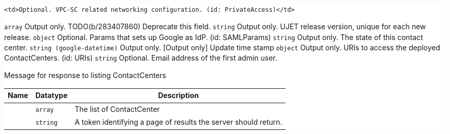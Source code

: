     <td>Optional. VPC-SC related networking configuration. (id: PrivateAccess)</td>
</tr>
<tr>
    <td><CopyableCode code="privateComponents" /></td>
    <td><code>array</code></td>
    <td>Output only. TODO(b/283407860) Deprecate this field.</td>
</tr>
<tr>
    <td><CopyableCode code="releaseVersion" /></td>
    <td><code>string</code></td>
    <td>Output only. UJET release version, unique for each new release.</td>
</tr>
<tr>
    <td><CopyableCode code="samlParams" /></td>
    <td><code>object</code></td>
    <td>Optional. Params that sets up Google as IdP. (id: SAMLParams)</td>
</tr>
<tr>
    <td><CopyableCode code="state" /></td>
    <td><code>string</code></td>
    <td>Output only. The state of this contact center.</td>
</tr>
<tr>
    <td><CopyableCode code="updateTime" /></td>
    <td><code>string (google-datetime)</code></td>
    <td>Output only. [Output only] Update time stamp</td>
</tr>
<tr>
    <td><CopyableCode code="uris" /></td>
    <td><code>object</code></td>
    <td>Output only. URIs to access the deployed ContactCenters. (id: URIs)</td>
</tr>
<tr>
    <td><CopyableCode code="userEmail" /></td>
    <td><code>string</code></td>
    <td>Optional. Email address of the first admin user.</td>
</tr>
</tbody>
</table>
</TabItem>
<TabItem value="list">

Message for response to listing ContactCenters

<table>
<thead>
    <tr>
    <th>Name</th>
    <th>Datatype</th>
    <th>Description</th>
    </tr>
</thead>
<tbody>
<tr>
    <td><CopyableCode code="contactCenters" /></td>
    <td><code>array</code></td>
    <td>The list of ContactCenter</td>
</tr>
<tr>
    <td><CopyableCode code="nextPageToken" /></td>
    <td><code>string</code></td>
    <td>A token identifying a page of results the server should return.</td>
</tr>
<tr>